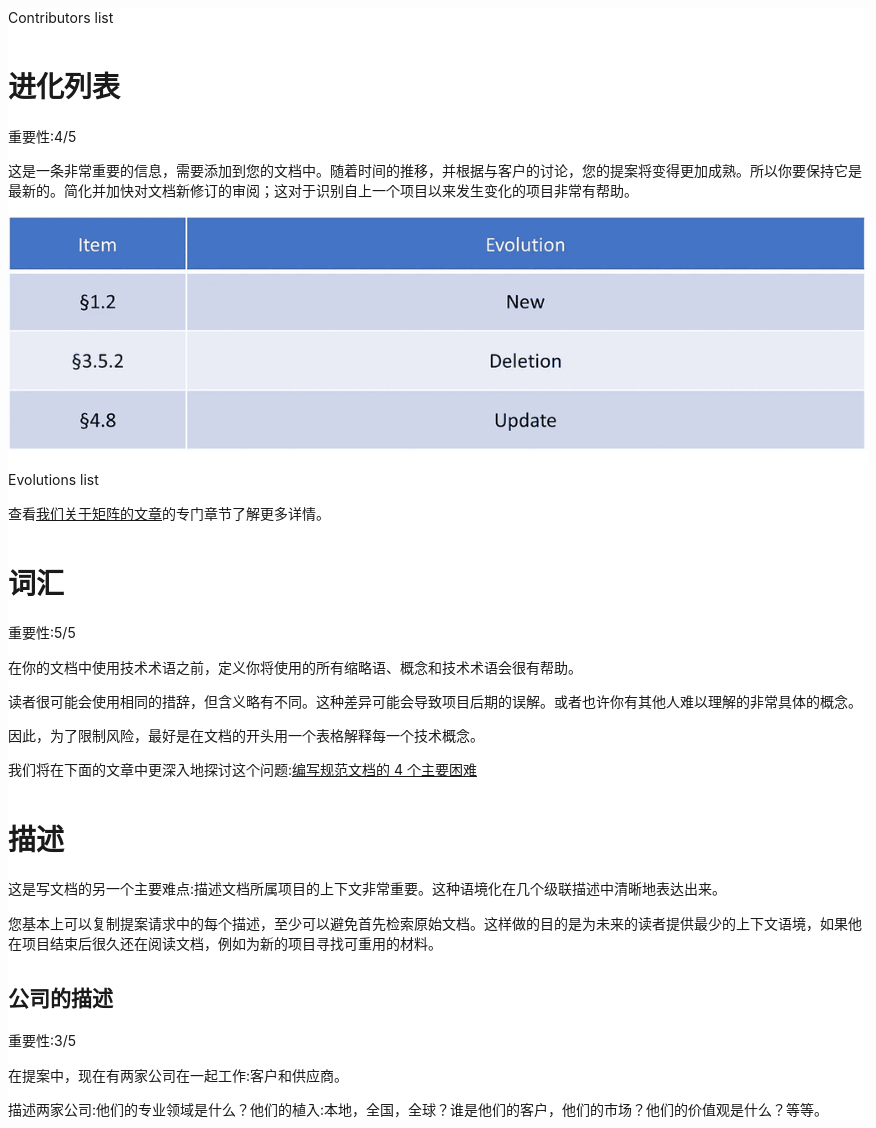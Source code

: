 Contributors list

# 进化列表

重要性:4/5

这是一条非常重要的信息，需要添加到您的文档中。随着时间的推移，并根据与客户的讨论，您的提案将变得更加成熟。所以你要保持它是最新的。简化并加快对文档新修订的审阅；这对于识别自上一个项目以来发生变化的项目非常有帮助。

![](img/2b8cf0decea2b194aa992f05bb7df03d.png)

Evolutions list

查看[我们关于矩阵的文章](https://www.naept.com/en/blog/what-is-a-traceability-matrix-part-two/)的专门章节了解更多详情。

# 词汇

重要性:5/5

在你的文档中使用技术术语之前，定义你将使用的所有缩略语、概念和技术术语会很有帮助。

读者很可能会使用相同的措辞，但含义略有不同。这种差异可能会导致项目后期的误解。或者也许你有其他人难以理解的非常具体的概念。

因此，为了限制风险，最好是在文档的开头用一个表格解释每一个技术概念。

我们将在下面的文章中更深入地探讨这个问题:[编写规范文档的 4 个主要困难](https://www.naept.com/en/blog/4-major-difficulties-in-writing-a-specification-document/)

# 描述

这是写文档的另一个主要难点:描述文档所属项目的上下文非常重要。这种语境化在几个级联描述中清晰地表达出来。

您基本上可以复制提案请求中的每个描述，至少可以避免首先检索原始文档。这样做的目的是为未来的读者提供最少的上下文语境，如果他在项目结束后很久还在阅读文档，例如为新的项目寻找可重用的材料。

## 公司的描述

重要性:3/5

在提案中，现在有两家公司在一起工作:客户和供应商。

描述两家公司:他们的专业领域是什么？他们的植入:本地，全国，全球？谁是他们的客户，他们的市场？他们的价值观是什么？等等。
